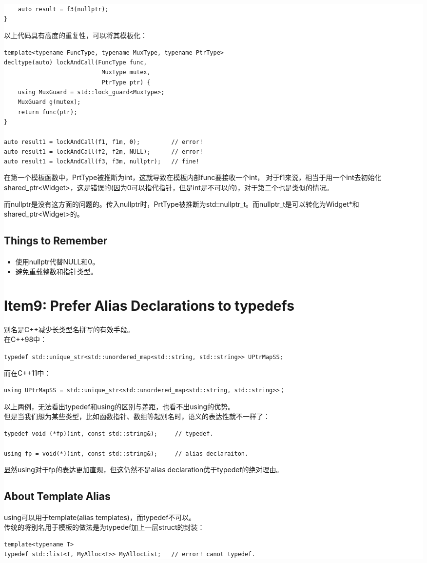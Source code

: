         auto result = f3(nullptr);
    }
以上代码具有高度的重复性，可以将其模板化：

    template<typename FuncType, typename MuxType, typename PtrType>
    decltype(auto) lockAndCall(FuncType func,
                                MuxType mutex,
                                PtrType ptr) {
        using MuxGuard = std::lock_guard<MuxType>;
        MuxGuard g(mutex);
        return func(ptr);
    }
    
    auto result1 = lockAndCall(f1, f1m, 0);         // error!
    auto result1 = lockAndCall(f2, f2m, NULL);      // error!
    auto result1 = lockAndCall(f3, f3m, nullptr);   // fine!
    
在第一个模板函数中，PrtType被推断为int，这就导致在模板内部func要接收一个int，
对于f1来说，相当于用一个int去初始化shared_ptr\<Widget>，这是错误的(因为0可以指代指针，但是int是不可以的)，对于第二个也是类似的情况。

而nullptr是没有这方面的问题的。传入nullptr时，PrtType被推断为std::nullptr_t。而nullptr_t是可以转化为Widget*和shared_ptr\<Widget>的。

## Things to Remember

- 使用nullptr代替NULL和0。
- 避免重载整数和指针类型。

# Item9: Prefer Alias Declarations to typedefs

别名是C++减少长类型名拼写的有效手段。  
在C++98中：


    typedef std::unique_str<std::unordered_map<std::string, std::string>> UPtrMapSS;

而在C++11中：

    using UPtrMapSS = std::unique_str<std::unordered_map<std::string, std::string>>；

以上两例，无法看出typedef和using的区别与差距，也看不出using的优势。  
但是当我们想为某些类型，比如函数指针、数组等起别名时，语义的表达性就不一样了：

    typedef void (*fp)(int, const std::string&);     // typedef.

    using fp = void(*)(int, const std::string&);     // alias declaraiton.

显然using对于fp的表达更加直观，但这仍然不是alias declaration优于typedef的绝对理由。

## About Template Alias

using可以用于template(alias templates)，而typedef不可以。  
传统的将别名用于模板的做法是为typedef加上一层struct的封装：

    template<typename T>
    typedef std::list<T, MyAlloc<T>> MyAllocList;   // error! canot typedef.
